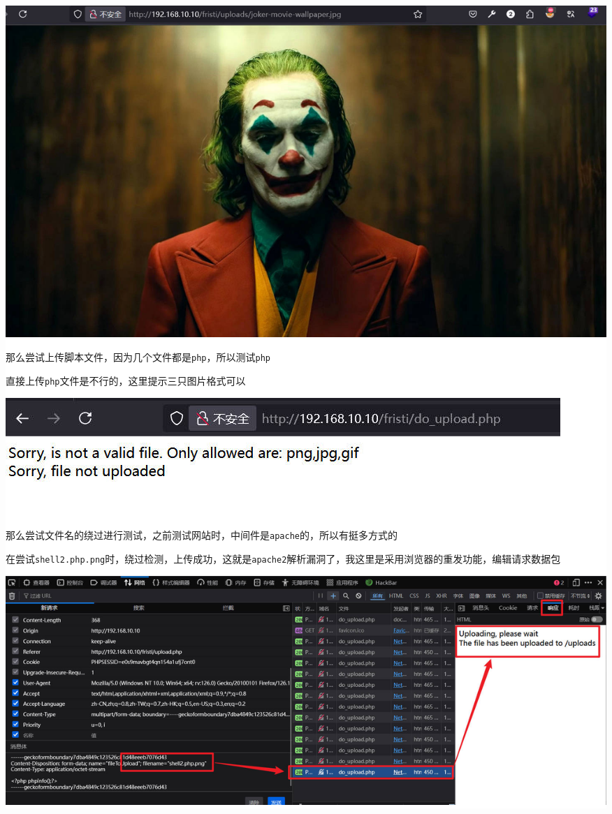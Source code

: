 ![](./pic/28.jpg)

那么尝试上传脚本文件，因为几个文件都是`php`，所以测试`php`

直接上传`php`文件是不行的，这里提示三只图片格式可以

![](./pic/29.jpg)

那么尝试文件名的绕过进行测试，之前测试网站时，中间件是`apache`的，所以有挺多方式的

在尝试`shell2.php.png`时，绕过检测，上传成功，这就是`apache2`解析漏洞了，我这里是采用浏览器的重发功能，编辑请求数据包

![](./pic/30.jpg)
